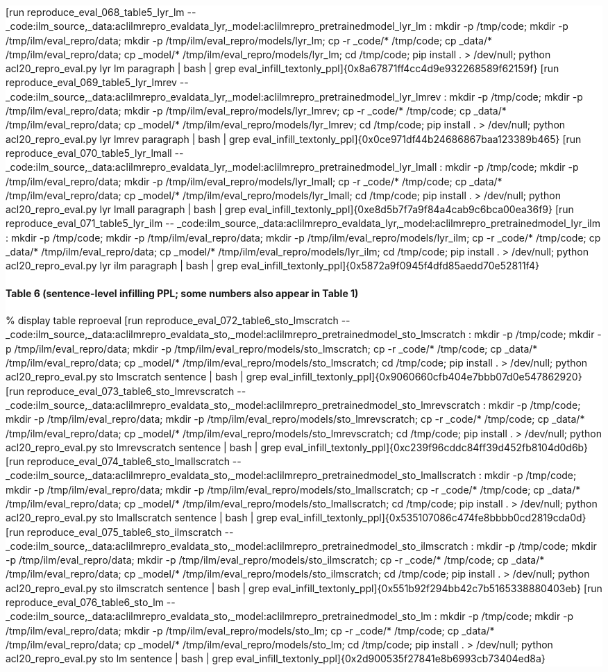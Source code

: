 [run reproduce_eval_068_table5_lyr_lm -- _code:ilm_source,_data:aclilmrepro_evaldata_lyr,_model:aclilmrepro_pretrainedmodel_lyr_lm : mkdir -p /tmp/code; mkdir -p /tmp/ilm/eval_repro/data; mkdir -p /tmp/ilm/eval_repro/models/lyr_lm; cp -r _code/* /tmp/code; cp _data/* /tmp/ilm/eval_repro/data; cp _model/* /tmp/ilm/eval_repro/models/lyr_lm; cd /tmp/code; pip install . > /dev/null; python acl20_repro_eval.py lyr lm paragraph | bash | grep eval_infill_textonly_ppl]{0x8a67871ff4cc4d9e932268589f62159f}
[run reproduce_eval_069_table5_lyr_lmrev -- _code:ilm_source,_data:aclilmrepro_evaldata_lyr,_model:aclilmrepro_pretrainedmodel_lyr_lmrev : mkdir -p /tmp/code; mkdir -p /tmp/ilm/eval_repro/data; mkdir -p /tmp/ilm/eval_repro/models/lyr_lmrev; cp -r _code/* /tmp/code; cp _data/* /tmp/ilm/eval_repro/data; cp _model/* /tmp/ilm/eval_repro/models/lyr_lmrev; cd /tmp/code; pip install . > /dev/null; python acl20_repro_eval.py lyr lmrev paragraph | bash | grep eval_infill_textonly_ppl]{0x0ce971df44b24686867baa123389b465}
[run reproduce_eval_070_table5_lyr_lmall -- _code:ilm_source,_data:aclilmrepro_evaldata_lyr,_model:aclilmrepro_pretrainedmodel_lyr_lmall : mkdir -p /tmp/code; mkdir -p /tmp/ilm/eval_repro/data; mkdir -p /tmp/ilm/eval_repro/models/lyr_lmall; cp -r _code/* /tmp/code; cp _data/* /tmp/ilm/eval_repro/data; cp _model/* /tmp/ilm/eval_repro/models/lyr_lmall; cd /tmp/code; pip install . > /dev/null; python acl20_repro_eval.py lyr lmall paragraph | bash | grep eval_infill_textonly_ppl]{0xe8d5b7f7a9f84a4cab9c6bca00ea36f9}
[run reproduce_eval_071_table5_lyr_ilm -- _code:ilm_source,_data:aclilmrepro_evaldata_lyr,_model:aclilmrepro_pretrainedmodel_lyr_ilm : mkdir -p /tmp/code; mkdir -p /tmp/ilm/eval_repro/data; mkdir -p /tmp/ilm/eval_repro/models/lyr_ilm; cp -r _code/* /tmp/code; cp _data/* /tmp/ilm/eval_repro/data; cp _model/* /tmp/ilm/eval_repro/models/lyr_ilm; cd /tmp/code; pip install . > /dev/null; python acl20_repro_eval.py lyr ilm paragraph | bash | grep eval_infill_textonly_ppl]{0x5872a9f0945f4dfd85aedd70e52811f4}

#### Table 6 (sentence-level infilling PPL; some numbers also appear in Table 1)

% display table reproeval
[run reproduce_eval_072_table6_sto_lmscratch -- _code:ilm_source,_data:aclilmrepro_evaldata_sto,_model:aclilmrepro_pretrainedmodel_sto_lmscratch : mkdir -p /tmp/code; mkdir -p /tmp/ilm/eval_repro/data; mkdir -p /tmp/ilm/eval_repro/models/sto_lmscratch; cp -r _code/* /tmp/code; cp _data/* /tmp/ilm/eval_repro/data; cp _model/* /tmp/ilm/eval_repro/models/sto_lmscratch; cd /tmp/code; pip install . > /dev/null; python acl20_repro_eval.py sto lmscratch sentence | bash | grep eval_infill_textonly_ppl]{0x9060660cfb404e7bbb07d0e547862920}
[run reproduce_eval_073_table6_sto_lmrevscratch -- _code:ilm_source,_data:aclilmrepro_evaldata_sto,_model:aclilmrepro_pretrainedmodel_sto_lmrevscratch : mkdir -p /tmp/code; mkdir -p /tmp/ilm/eval_repro/data; mkdir -p /tmp/ilm/eval_repro/models/sto_lmrevscratch; cp -r _code/* /tmp/code; cp _data/* /tmp/ilm/eval_repro/data; cp _model/* /tmp/ilm/eval_repro/models/sto_lmrevscratch; cd /tmp/code; pip install . > /dev/null; python acl20_repro_eval.py sto lmrevscratch sentence | bash | grep eval_infill_textonly_ppl]{0xc239f96cddc84ff39d452fb8104d0d6b}
[run reproduce_eval_074_table6_sto_lmallscratch -- _code:ilm_source,_data:aclilmrepro_evaldata_sto,_model:aclilmrepro_pretrainedmodel_sto_lmallscratch : mkdir -p /tmp/code; mkdir -p /tmp/ilm/eval_repro/data; mkdir -p /tmp/ilm/eval_repro/models/sto_lmallscratch; cp -r _code/* /tmp/code; cp _data/* /tmp/ilm/eval_repro/data; cp _model/* /tmp/ilm/eval_repro/models/sto_lmallscratch; cd /tmp/code; pip install . > /dev/null; python acl20_repro_eval.py sto lmallscratch sentence | bash | grep eval_infill_textonly_ppl]{0x535107086c474fe8bbbb0cd2819cda0d}
[run reproduce_eval_075_table6_sto_ilmscratch -- _code:ilm_source,_data:aclilmrepro_evaldata_sto,_model:aclilmrepro_pretrainedmodel_sto_ilmscratch : mkdir -p /tmp/code; mkdir -p /tmp/ilm/eval_repro/data; mkdir -p /tmp/ilm/eval_repro/models/sto_ilmscratch; cp -r _code/* /tmp/code; cp _data/* /tmp/ilm/eval_repro/data; cp _model/* /tmp/ilm/eval_repro/models/sto_ilmscratch; cd /tmp/code; pip install . > /dev/null; python acl20_repro_eval.py sto ilmscratch sentence | bash | grep eval_infill_textonly_ppl]{0x551b92f294bb42c7b5165338880403eb}
[run reproduce_eval_076_table6_sto_lm -- _code:ilm_source,_data:aclilmrepro_evaldata_sto,_model:aclilmrepro_pretrainedmodel_sto_lm : mkdir -p /tmp/code; mkdir -p /tmp/ilm/eval_repro/data; mkdir -p /tmp/ilm/eval_repro/models/sto_lm; cp -r _code/* /tmp/code; cp _data/* /tmp/ilm/eval_repro/data; cp _model/* /tmp/ilm/eval_repro/models/sto_lm; cd /tmp/code; pip install . > /dev/null; python acl20_repro_eval.py sto lm sentence | bash | grep eval_infill_textonly_ppl]{0x2d900535f27841e8b6993cb73404ed8a}
